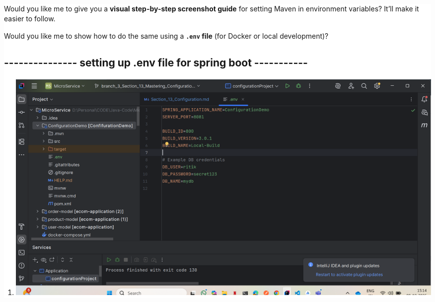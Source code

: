 Would you like me to give you a **visual step-by-step screenshot guide** for setting Maven in environment variables? It’ll make it easier to follow.

Would you like me to show how to do the same using a **`.env` file** (for Docker or local development)?


## --------------- setting up .env file for spring boot -----------
1) ![img_93.png](img_93.png)